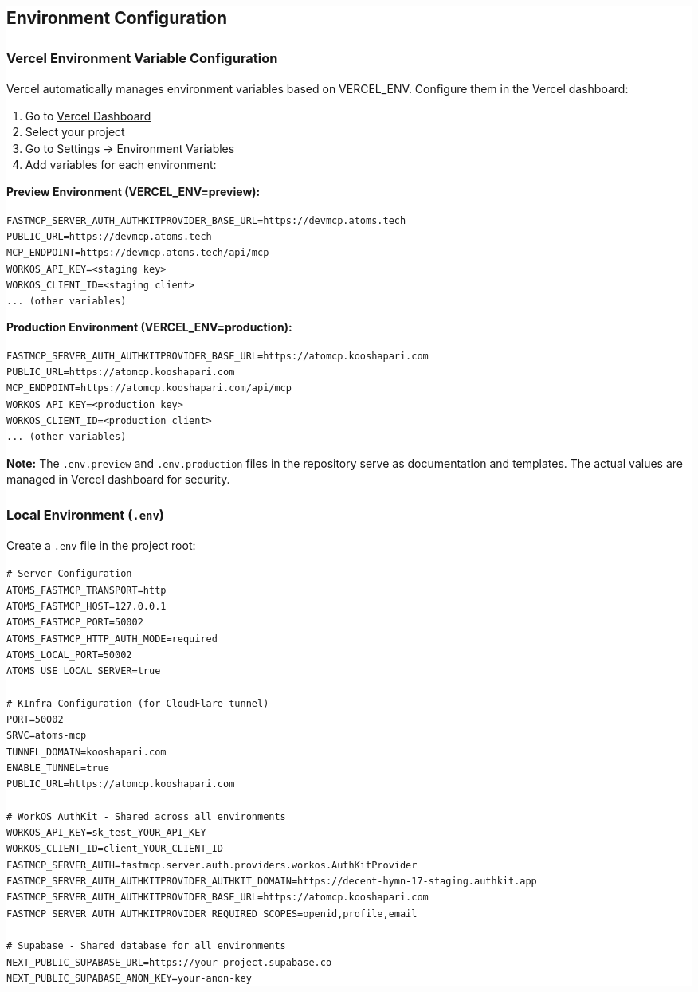 
## Environment Configuration

### Vercel Environment Variable Configuration

Vercel automatically manages environment variables based on VERCEL_ENV. Configure them in the Vercel dashboard:

1. Go to [Vercel Dashboard](https://vercel.com/dashboard)
2. Select your project
3. Go to Settings → Environment Variables
4. Add variables for each environment:

**Preview Environment (VERCEL_ENV=preview):**
```
FASTMCP_SERVER_AUTH_AUTHKITPROVIDER_BASE_URL=https://devmcp.atoms.tech
PUBLIC_URL=https://devmcp.atoms.tech
MCP_ENDPOINT=https://devmcp.atoms.tech/api/mcp
WORKOS_API_KEY=<staging key>
WORKOS_CLIENT_ID=<staging client>
... (other variables)
```

**Production Environment (VERCEL_ENV=production):**
```
FASTMCP_SERVER_AUTH_AUTHKITPROVIDER_BASE_URL=https://atomcp.kooshapari.com
PUBLIC_URL=https://atomcp.kooshapari.com
MCP_ENDPOINT=https://atomcp.kooshapari.com/api/mcp
WORKOS_API_KEY=<production key>
WORKOS_CLIENT_ID=<production client>
... (other variables)
```

**Note:** The `.env.preview` and `.env.production` files in the repository serve as documentation and templates. The actual values are managed in Vercel dashboard for security.

### Local Environment (`.env`)

Create a `.env` file in the project root:

```env
# Server Configuration
ATOMS_FASTMCP_TRANSPORT=http
ATOMS_FASTMCP_HOST=127.0.0.1
ATOMS_FASTMCP_PORT=50002
ATOMS_FASTMCP_HTTP_AUTH_MODE=required
ATOMS_LOCAL_PORT=50002
ATOMS_USE_LOCAL_SERVER=true

# KInfra Configuration (for CloudFlare tunnel)
PORT=50002
SRVC=atoms-mcp
TUNNEL_DOMAIN=kooshapari.com
ENABLE_TUNNEL=true
PUBLIC_URL=https://atomcp.kooshapari.com

# WorkOS AuthKit - Shared across all environments
WORKOS_API_KEY=sk_test_YOUR_API_KEY
WORKOS_CLIENT_ID=client_YOUR_CLIENT_ID
FASTMCP_SERVER_AUTH=fastmcp.server.auth.providers.workos.AuthKitProvider
FASTMCP_SERVER_AUTH_AUTHKITPROVIDER_AUTHKIT_DOMAIN=https://decent-hymn-17-staging.authkit.app
FASTMCP_SERVER_AUTH_AUTHKITPROVIDER_BASE_URL=https://atomcp.kooshapari.com
FASTMCP_SERVER_AUTH_AUTHKITPROVIDER_REQUIRED_SCOPES=openid,profile,email

# Supabase - Shared database for all environments
NEXT_PUBLIC_SUPABASE_URL=https://your-project.supabase.co
NEXT_PUBLIC_SUPABASE_ANON_KEY=your-anon-key
```